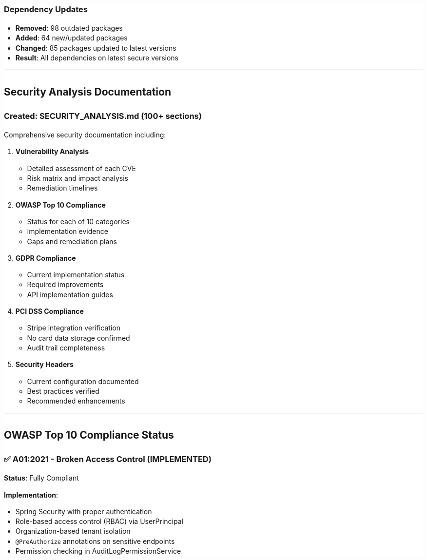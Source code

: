 ### Dependency Updates
- **Removed**: 98 outdated packages
- **Added**: 64 new/updated packages
- **Changed**: 85 packages updated to latest versions
- **Result**: All dependencies on latest secure versions

---

## Security Analysis Documentation

### Created: SECURITY_ANALYSIS.md (100+ sections)

Comprehensive security documentation including:

1. **Vulnerability Analysis**
   - Detailed assessment of each CVE
   - Risk matrix and impact analysis
   - Remediation timelines

2. **OWASP Top 10 Compliance**
   - Status for each of 10 categories
   - Implementation evidence
   - Gaps and remediation plans

3. **GDPR Compliance**
   - Current implementation status
   - Required improvements
   - API implementation guides

4. **PCI DSS Compliance**
   - Stripe integration verification
   - No card data storage confirmed
   - Audit trail completeness

5. **Security Headers**
   - Current configuration documented
   - Best practices verified
   - Recommended enhancements

---

## OWASP Top 10 Compliance Status

### ✅ A01:2021 - Broken Access Control (IMPLEMENTED)
**Status**: Fully Compliant

**Implementation**:
- Spring Security with proper authentication
- Role-based access control (RBAC) via UserPrincipal
- Organization-based tenant isolation
- `@PreAuthorize` annotations on sensitive endpoints
- Permission checking in AuditLogPermissionService
